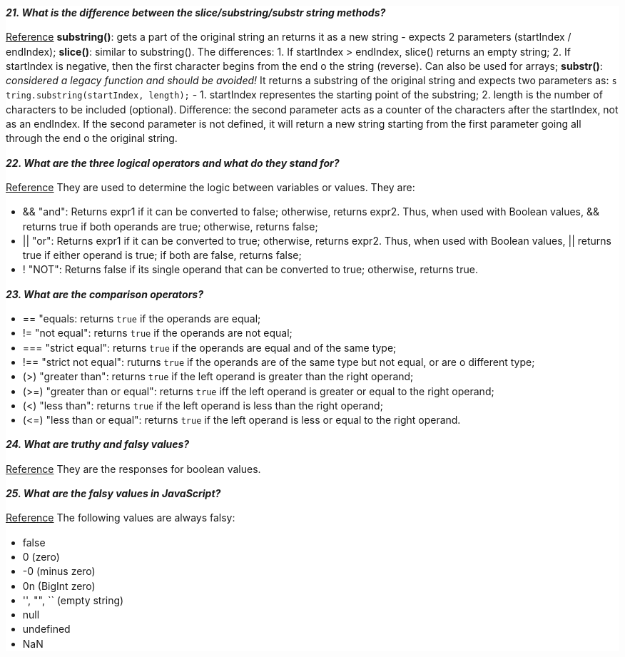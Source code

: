 **_21. What is the difference between the slice/substring/substr string methods?_**

[Reference](https://www.freecodecamp.org/news/javascript-substring-examples-slice-substr-and-substring-methods-in-js/)
**substring()**: gets a part of the original string an returns it as a new string - expects 2 parameters (startIndex / endIndex);
**slice()**: similar to substring(). The differences: 1. If startIndex > endIndex, slice() returns an empty string; 2. If startIndex is negative, then the first character begins from the end o the string (reverse). Can also be used for arrays;
**substr()**: *considered a legacy function and should be avoided!* It returns a substring of the original string and expects two parameters as: `string.substring(startIndex, length);` - 1. startIndex representes the starting point of the substring; 2. length is the number of characters to be included (optional). Difference: the second parameter acts as a counter of the characters after the startIndex, not as an endIndex. If the second parameter is not defined, it will return a new string starting from the first parameter going all through the end o the original string.

**_22. What are the three logical operators and what do they stand for?_**

[Reference](https://developer.mozilla.org/en-US/docs/Web/JavaScript/Guide/Expressions_and_Operators#logical_operators)
They are used to determine the logic between variables or values. They are:
* && "and": Returns expr1 if it can be converted to false; otherwise, returns expr2. Thus, when used with Boolean values, && returns true if both operands are true; otherwise, returns false;
* || "or": Returns expr1 if it can be converted to true; otherwise, returns expr2. Thus, when used with Boolean values, || returns true if either operand is true; if both are false, returns false;
* ! "NOT": Returns false if its single operand that can be converted to true; otherwise, returns true.

**_23. What are the comparison operators?_**

* == "equals: returns `true` if the operands are equal;
* != "not equal": returns `true` if the operands are not equal;
* === "strict equal": returns `true` if the operands are equal and of the same type;
* !== "strict not equal": ruturns `true` if the operands are of the same type but not equal, or are o different type;
* (>) "greater than": returns `true` if the left operand is greater than the right operand;
* (>=) "greater than or equal": returns `true` iff the left operand is greater or equal to the right operand;
* (<) "less than": returns `true` if the left operand is less than the right operand;
* (<=) "less than or equal": returns `true` if the left operand is less or equal to the right operand.

**_24. What are truthy and falsy values?_**

[Reference](https://www.sitepoint.com/javascript-truthy-falsy/)
They are the responses for boolean values.

**_25. What are the falsy values in JavaScript?_**

[Reference](https://www.sitepoint.com/javascript-truthy-falsy/)
The following values are always falsy:
* false
* 0 (zero)
* -0 (minus zero)
* 0n (BigInt zero)
* '', "", `` (empty string)
* null
* undefined
* NaN
